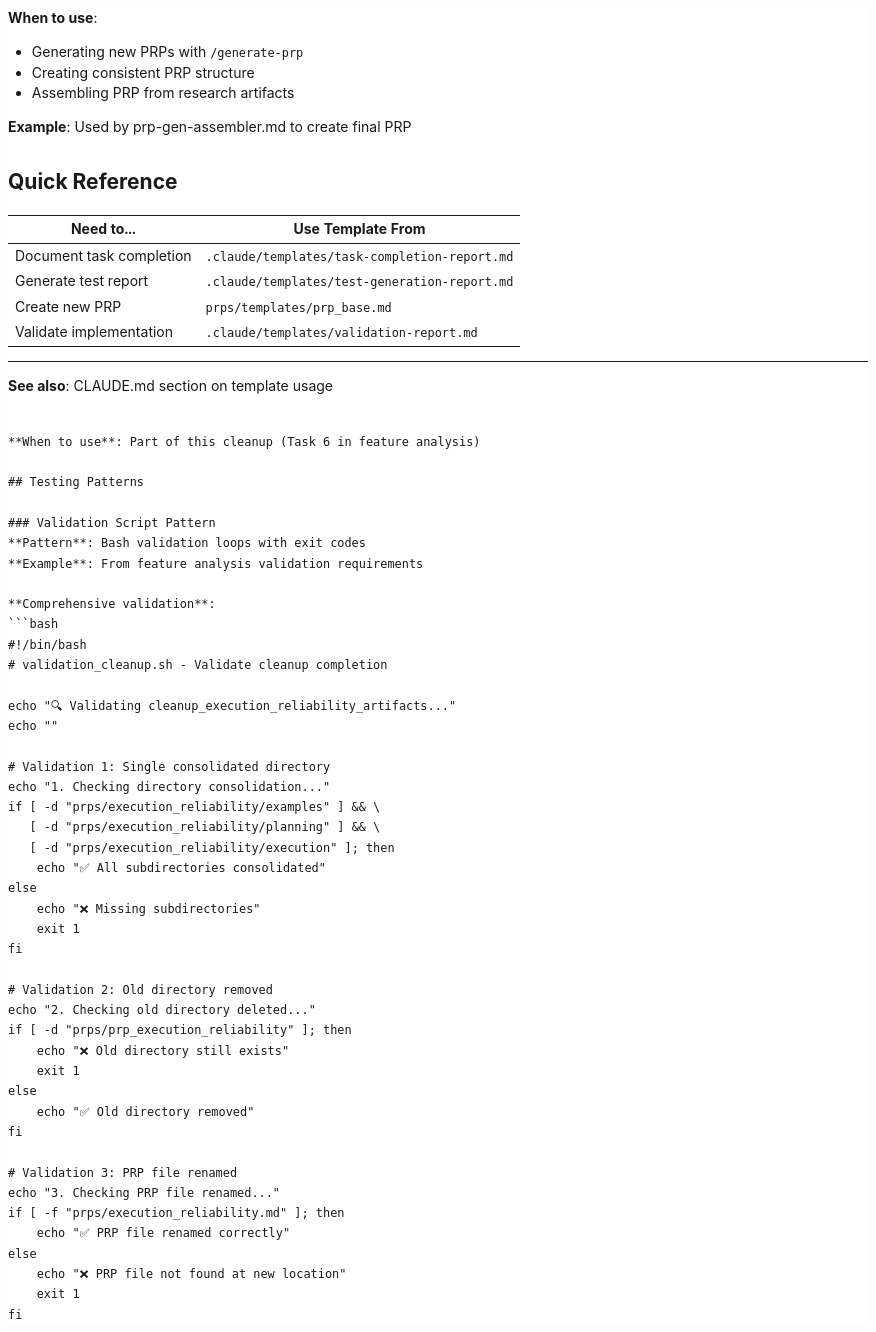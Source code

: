 **When to use**:
- Generating new PRPs with `/generate-prp`
- Creating consistent PRP structure
- Assembling PRP from research artifacts

**Example**: Used by prp-gen-assembler.md to create final PRP

## Quick Reference

**Need to...** | **Use Template From**
---|---
Document task completion | `.claude/templates/task-completion-report.md`
Generate test report | `.claude/templates/test-generation-report.md`
Create new PRP | `prps/templates/prp_base.md`
Validate implementation | `.claude/templates/validation-report.md`

---

**See also**: CLAUDE.md section on template usage
```

**When to use**: Part of this cleanup (Task 6 in feature analysis)

## Testing Patterns

### Validation Script Pattern
**Pattern**: Bash validation loops with exit codes
**Example**: From feature analysis validation requirements

**Comprehensive validation**:
```bash
#!/bin/bash
# validation_cleanup.sh - Validate cleanup completion

echo "🔍 Validating cleanup_execution_reliability_artifacts..."
echo ""

# Validation 1: Single consolidated directory
echo "1. Checking directory consolidation..."
if [ -d "prps/execution_reliability/examples" ] && \
   [ -d "prps/execution_reliability/planning" ] && \
   [ -d "prps/execution_reliability/execution" ]; then
    echo "✅ All subdirectories consolidated"
else
    echo "❌ Missing subdirectories"
    exit 1
fi

# Validation 2: Old directory removed
echo "2. Checking old directory deleted..."
if [ -d "prps/prp_execution_reliability" ]; then
    echo "❌ Old directory still exists"
    exit 1
else
    echo "✅ Old directory removed"
fi

# Validation 3: PRP file renamed
echo "3. Checking PRP file renamed..."
if [ -f "prps/execution_reliability.md" ]; then
    echo "✅ PRP file renamed correctly"
else
    echo "❌ PRP file not found at new location"
    exit 1
fi
```